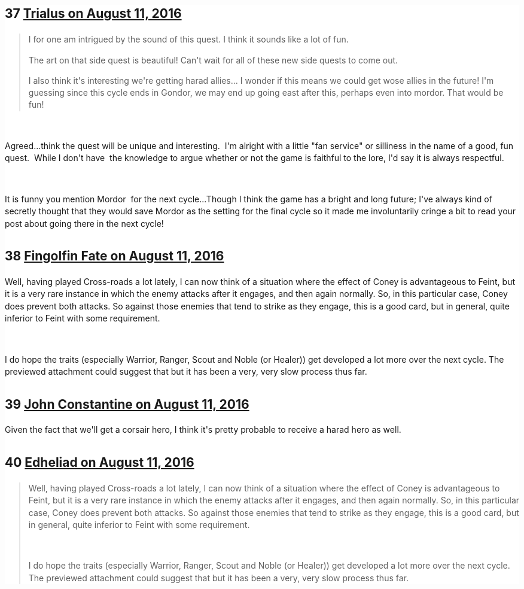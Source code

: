 ## 37 [Trialus on August 11, 2016](https://community.fantasyflightgames.com/topic/227249-the-m%C3%BBmakil/?do=findComment&comment=2358884)

> I for one am intrigued by the sound of this quest. I think it sounds like a lot of fun.
> 
> The art on that side quest is beautiful! Can't wait for all of these new side quests to come out.
> 
> I also think it's interesting we're getting harad allies... I wonder if this means we could get wose allies in the future! I'm guessing since this cycle ends in Gondor, we may end up going east after this, perhaps even into mordor. That would be fun!

 

Agreed...think the quest will be unique and interesting.  I'm alright with a little "fan service" or silliness in the name of a good, fun quest.  While I don't have  the knowledge to argue whether or not the game is faithful to the lore, I'd say it is always respectful.  

 

It is funny you mention Mordor  for the next cycle...Though I think the game has a bright and long future; I've always kind of secretly thought that they would save Mordor as the setting for the final cycle so it made me involuntarily cringe a bit to read your post about going there in the next cycle!

## 38 [Fingolfin Fate on August 11, 2016](https://community.fantasyflightgames.com/topic/227249-the-m%C3%BBmakil/?do=findComment&comment=2359134)

Well, having played Cross-roads a lot lately, I can now think of a situation where the effect of Coney is advantageous to Feint, but it is a very rare instance in which the enemy attacks after it engages, and then again normally. So, in this particular case, Coney does prevent both attacks. So against those enemies that tend to strike as they engage, this is a good card, but in general, quite inferior to Feint with some requirement.

 

I do hope the traits (especially Warrior, Ranger, Scout and Noble (or Healer)) get developed a lot more over the next cycle. The previewed attachment could suggest that but it has been a very, very slow process thus far.

## 39 [John Constantine on August 11, 2016](https://community.fantasyflightgames.com/topic/227249-the-m%C3%BBmakil/?do=findComment&comment=2359161)

Given the fact that we'll get a corsair hero, I think it's pretty probable to receive a harad hero as well.

## 40 [Edheliad on August 11, 2016](https://community.fantasyflightgames.com/topic/227249-the-m%C3%BBmakil/?do=findComment&comment=2359215)

> Well, having played Cross-roads a lot lately, I can now think of a situation where the effect of Coney is advantageous to Feint, but it is a very rare instance in which the enemy attacks after it engages, and then again normally. So, in this particular case, Coney does prevent both attacks. So against those enemies that tend to strike as they engage, this is a good card, but in general, quite inferior to Feint with some requirement.
> 
>  
> 
> I do hope the traits (especially Warrior, Ranger, Scout and Noble (or Healer)) get developed a lot more over the next cycle. The previewed attachment could suggest that but it has been a very, very slow process thus far.
